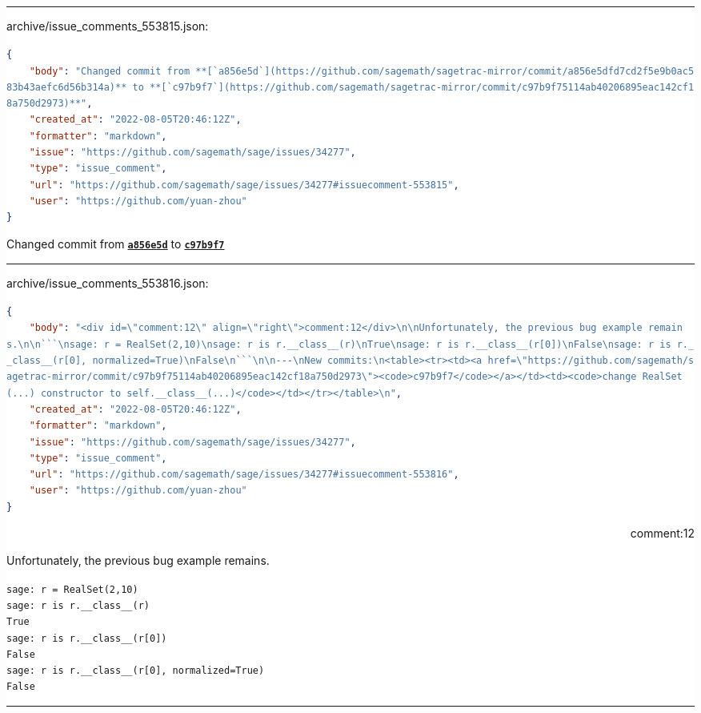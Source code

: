 

---

archive/issue_comments_553815.json:
```json
{
    "body": "Changed commit from **[`a856e5d`](https://github.com/sagemath/sagetrac-mirror/commit/a856e5dfd7cd2f5e9b0ac583b43aefc6d56b314a)** to **[`c97b9f7`](https://github.com/sagemath/sagetrac-mirror/commit/c97b9f75114ab40206895eac142cf18a750d2973)**",
    "created_at": "2022-08-05T20:46:12Z",
    "formatter": "markdown",
    "issue": "https://github.com/sagemath/sage/issues/34277",
    "type": "issue_comment",
    "url": "https://github.com/sagemath/sage/issues/34277#issuecomment-553815",
    "user": "https://github.com/yuan-zhou"
}
```

Changed commit from **[`a856e5d`](https://github.com/sagemath/sagetrac-mirror/commit/a856e5dfd7cd2f5e9b0ac583b43aefc6d56b314a)** to **[`c97b9f7`](https://github.com/sagemath/sagetrac-mirror/commit/c97b9f75114ab40206895eac142cf18a750d2973)**



---

archive/issue_comments_553816.json:
```json
{
    "body": "<div id=\"comment:12\" align=\"right\">comment:12</div>\n\nUnfortunately, the previous bug example remains.\n\n```\nsage: r = RealSet(2,10)\nsage: r is r.__class__(r)\nTrue\nsage: r is r.__class__(r[0])\nFalse\nsage: r is r.__class__(r[0], normalized=True)\nFalse\n```\n\n---\nNew commits:\n<table><tr><td><a href=\"https://github.com/sagemath/sagetrac-mirror/commit/c97b9f75114ab40206895eac142cf18a750d2973\"><code>c97b9f7</code></a></td><td><code>change RealSet(...) constructor to self.__class__(...)</code></td></tr></table>\n",
    "created_at": "2022-08-05T20:46:12Z",
    "formatter": "markdown",
    "issue": "https://github.com/sagemath/sage/issues/34277",
    "type": "issue_comment",
    "url": "https://github.com/sagemath/sage/issues/34277#issuecomment-553816",
    "user": "https://github.com/yuan-zhou"
}
```

<div id="comment:12" align="right">comment:12</div>

Unfortunately, the previous bug example remains.

```
sage: r = RealSet(2,10)
sage: r is r.__class__(r)
True
sage: r is r.__class__(r[0])
False
sage: r is r.__class__(r[0], normalized=True)
False
```

---